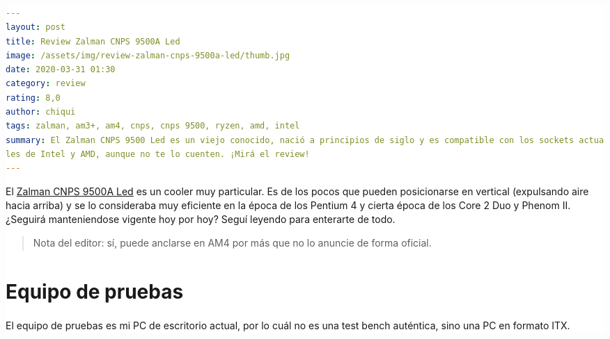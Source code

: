 ```yaml
---
layout: post
title: Review Zalman CNPS 9500A Led
image: /assets/img/review-zalman-cnps-9500a-led/thumb.jpg
date: 2020-03-31 01:30
category: review
rating: 8,0
author: chiqui
tags: zalman, am3+, am4, cnps, cnps 9500, ryzen, amd, intel
summary: El Zalman CNPS 9500 Led es un viejo conocido, nació a principios de siglo y es compatible con los sockets actuales de Intel y AMD, aunque no te lo cuenten. ¡Mirá el review!
---
```

El [Zalman CNPS 9500A Led](https://www.zalman.com/contents/products/view.html?no=461) es un cooler muy particular. Es de los pocos que pueden posicionarse en vertical (expulsando aire hacia arriba) y se lo consideraba muy eficiente en la época de los Pentium 4 y cierta época de los Core 2 Duo y Phenom II. ¿Seguirá manteniendose vigente hoy por hoy? Seguí leyendo para enterarte de todo.

> Nota del editor: sí, puede anclarse en AM4 por más que no lo anuncie de forma oficial.

# Equipo de pruebas
El equipo de pruebas es mi PC de escritorio actual, por lo cuál no es una test bench auténtica, sino una PC en formato ITX.